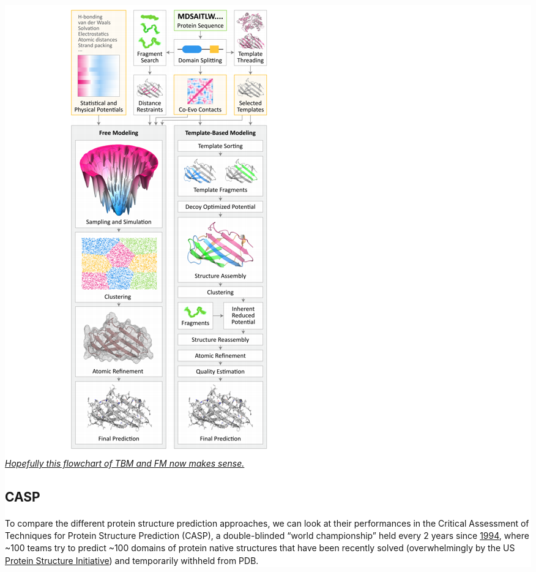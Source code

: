 ![](/images/2020-12-17-Did-DeepMind-solve-the-protein-folding-problem/image1.png)  
*[<span class="underline">Hopefully this flowchart of TBM and FM now makes sense.</span>](https://brettkoonce.com/talks/an-introduction-to-alphafold-and-protein-modeling/)*

## CASP

To compare the different protein structure prediction approaches, we can look at their performances in the Critical Assessment of Techniques for Protein Structure Prediction (CASP), a double-blinded “world championship” held every 2 years since [<span class="underline">1994</span>](https://onlinelibrary.wiley.com/doi/abs/10.1002/prot.340230303), where ~100 teams try to predict ~100 domains of protein native structures that have been recently solved (overwhelmingly by the US [<span class="underline">Protein Structure Initiative</span>](https://www.wikiwand.com/en/Protein_Structure_Initiative)) and temporarily withheld from PDB.
